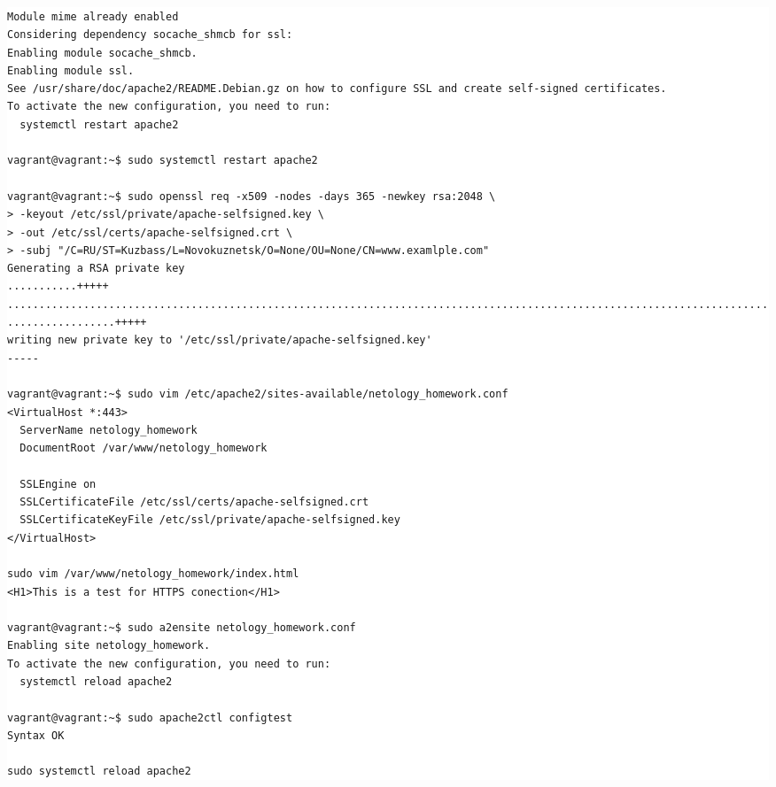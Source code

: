 ```shell
Module mime already enabled
Considering dependency socache_shmcb for ssl:
Enabling module socache_shmcb.
Enabling module ssl.
See /usr/share/doc/apache2/README.Debian.gz on how to configure SSL and create self-signed certificates.
To activate the new configuration, you need to run:
  systemctl restart apache2

vagrant@vagrant:~$ sudo systemctl restart apache2

vagrant@vagrant:~$ sudo openssl req -x509 -nodes -days 365 -newkey rsa:2048 \
> -keyout /etc/ssl/private/apache-selfsigned.key \
> -out /etc/ssl/certs/apache-selfsigned.crt \
> -subj "/C=RU/ST=Kuzbass/L=Novokuznetsk/O=None/OU=None/CN=www.examlple.com"
Generating a RSA private key
...........+++++
.........................................................................................................................................+++++
writing new private key to '/etc/ssl/private/apache-selfsigned.key'
-----

vagrant@vagrant:~$ sudo vim /etc/apache2/sites-available/netology_homework.conf
<VirtualHost *:443>
  ServerName netology_homework
  DocumentRoot /var/www/netology_homework

  SSLEngine on
  SSLCertificateFile /etc/ssl/certs/apache-selfsigned.crt
  SSLCertificateKeyFile /etc/ssl/private/apache-selfsigned.key
</VirtualHost>

sudo vim /var/www/netology_homework/index.html
<H1>This is a test for HTTPS conection</H1>

vagrant@vagrant:~$ sudo a2ensite netology_homework.conf
Enabling site netology_homework.
To activate the new configuration, you need to run:
  systemctl reload apache2

vagrant@vagrant:~$ sudo apache2ctl configtest
Syntax OK

sudo systemctl reload apache2

```